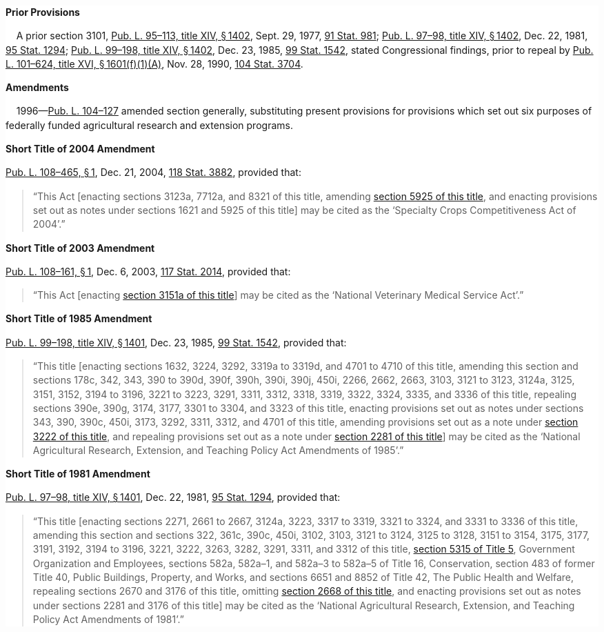  __Prior Provisions__ 

    A prior section 3101, [Pub. L. 95–113, title XIV, § 1402][/us/pl/95/113/s1402], Sept. 29, 1977, [91 Stat. 981][/us/stat/91/981]; [Pub. L. 97–98, title XIV, § 1402][/us/pl/97/98/s1402], Dec. 22, 1981, [95 Stat. 1294][/us/stat/95/1294]; [Pub. L. 99–198, title XIV, § 1402][/us/pl/99/198/s1402], Dec. 23, 1985, [99 Stat. 1542][/us/stat/99/1542], stated Congressional findings, prior to repeal by [Pub. L. 101–624, title XVI, § 1601(f)(1)(A)][/us/pl/101/624/s1601/f/1/A], Nov. 28, 1990, [104 Stat. 3704][/us/stat/104/3704].

 __Amendments__ 

    1996—[Pub. L. 104–127][/us/pl/104/127] amended section generally, substituting present provisions for provisions which set out six purposes of federally funded agricultural research and extension programs.

 __Short Title of 2004 Amendment__ 

[Pub. L. 108–465, § 1][/us/pl/108/465/s1], Dec. 21, 2004, [118 Stat. 3882][/us/stat/118/3882], provided that: 

> “This Act \[enacting sections 3123a, 7712a, and 8321 of this title, amending [section 5925 of this title][/us/usc/t7/s5925], and enacting provisions set out as notes under sections 1621 and 5925 of this title\] may be cited as the ‘Specialty Crops Competitiveness Act of 2004’.”

 __Short Title of 2003 Amendment__ 

[Pub. L. 108–161, § 1][/us/pl/108/161/s1], Dec. 6, 2003, [117 Stat. 2014][/us/stat/117/2014], provided that: 

> “This Act \[enacting [section 3151a of this title][/us/usc/t7/s3151a]\] may be cited as the ‘National Veterinary Medical Service Act’.”

 __Short Title of 1985 Amendment__ 

[Pub. L. 99–198, title XIV, § 1401][/us/pl/99/198/s1401], Dec. 23, 1985, [99 Stat. 1542][/us/stat/99/1542], provided that: 

> “This title \[enacting sections 1632, 3224, 3292, 3319a to 3319d, and 4701 to 4710 of this title, amending this section and sections 178c, 342, 343, 390 to 390d, 390f, 390h, 390i, 390j, 450i, 2266, 2662, 2663, 3103, 3121 to 3123, 3124a, 3125, 3151, 3152, 3194 to 3196, 3221 to 3223, 3291, 3311, 3312, 3318, 3319, 3322, 3324, 3335, and 3336 of this title, repealing sections 390e, 390g, 3174, 3177, 3301 to 3304, and 3323 of this title, enacting provisions set out as notes under sections 343, 390, 390c, 450i, 3173, 3292, 3311, 3312, and 4701 of this title, amending provisions set out as a note under [section 3222 of this title][/us/usc/t7/s3222], and repealing provisions set out as a note under [section 2281 of this title][/us/usc/t7/s2281]\] may be cited as the ‘National Agricultural Research, Extension, and Teaching Policy Act Amendments of 1985’.”

 __Short Title of 1981 Amendment__ 

[Pub. L. 97–98, title XIV, § 1401][/us/pl/97/98/s1401], Dec. 22, 1981, [95 Stat. 1294][/us/stat/95/1294], provided that: 

> “This title \[enacting sections 2271, 2661 to 2667, 3124a, 3223, 3317 to 3319, 3321 to 3324, and 3331 to 3336 of this title, amending this section and sections 322, 361c, 390c, 450i, 3102, 3103, 3121 to 3124, 3125 to 3128, 3151 to 3154, 3175, 3177, 3191, 3192, 3194 to 3196, 3221, 3222, 3263, 3282, 3291, 3311, and 3312 of this title, [section 5315 of Title 5][/us/usc/t5/s5315], Government Organization and Employees, sections 582a, 582a–1, and 582a–3 to 582a–5 of Title 16, Conservation, section 483 of former Title 40, Public Buildings, Property, and Works, and sections 6651 and 8852 of Title 42, The Public Health and Welfare, repealing sections 2670 and 3176 of this title, omitting [section 2668 of this title][/us/usc/t7/s2668], and enacting provisions set out as notes under sections 2281 and 3176 of this title\] may be cited as the ‘National Agricultural Research, Extension, and Teaching Policy Act Amendments of 1981’.”


[/us/pl/95/113/s1402]: https://publicdocs.github.io/go/links?ns=uslm&ref=%2Fus%2Fpl%2F95%2F113%2Fs1402
[/us/pl/101/624/s1602/a]: https://publicdocs.github.io/go/links?ns=uslm&ref=%2Fus%2Fpl%2F101%2F624%2Fs1602%2Fa
[/us/stat/104/3705]: https://publicdocs.github.io/go/links?ns=uslm&ref=%2Fus%2Fstat%2F104%2F3705
[/us/pl/104/127/s801]: https://publicdocs.github.io/go/links?ns=uslm&ref=%2Fus%2Fpl%2F104%2F127%2Fs801
[/us/stat/110/1156]: https://publicdocs.github.io/go/links?ns=uslm&ref=%2Fus%2Fstat%2F110%2F1156
[/us/pl/95/113/s1402]: https://publicdocs.github.io/go/links?ns=uslm&ref=%2Fus%2Fpl%2F95%2F113%2Fs1402
[/us/stat/91/981]: https://publicdocs.github.io/go/links?ns=uslm&ref=%2Fus%2Fstat%2F91%2F981
[/us/pl/97/98/s1402]: https://publicdocs.github.io/go/links?ns=uslm&ref=%2Fus%2Fpl%2F97%2F98%2Fs1402
[/us/stat/95/1294]: https://publicdocs.github.io/go/links?ns=uslm&ref=%2Fus%2Fstat%2F95%2F1294
[/us/pl/99/198/s1402]: https://publicdocs.github.io/go/links?ns=uslm&ref=%2Fus%2Fpl%2F99%2F198%2Fs1402
[/us/stat/99/1542]: https://publicdocs.github.io/go/links?ns=uslm&ref=%2Fus%2Fstat%2F99%2F1542
[/us/pl/101/624/s1601/f/1/A]: https://publicdocs.github.io/go/links?ns=uslm&ref=%2Fus%2Fpl%2F101%2F624%2Fs1601%2Ff%2F1%2FA
[/us/stat/104/3704]: https://publicdocs.github.io/go/links?ns=uslm&ref=%2Fus%2Fstat%2F104%2F3704
[/us/pl/104/127]: https://publicdocs.github.io/go/links?ns=uslm&ref=%2Fus%2Fpl%2F104%2F127
[/us/pl/108/465/s1]: https://publicdocs.github.io/go/links?ns=uslm&ref=%2Fus%2Fpl%2F108%2F465%2Fs1
[/us/stat/118/3882]: https://publicdocs.github.io/go/links?ns=uslm&ref=%2Fus%2Fstat%2F118%2F3882
[/us/usc/t7/s5925]: https://publicdocs.github.io/go/links?ns=uslm&ref=%2Fus%2Fusc%2Ft7%2Fs5925
[/us/pl/108/161/s1]: https://publicdocs.github.io/go/links?ns=uslm&ref=%2Fus%2Fpl%2F108%2F161%2Fs1
[/us/stat/117/2014]: https://publicdocs.github.io/go/links?ns=uslm&ref=%2Fus%2Fstat%2F117%2F2014
[/us/usc/t7/s3151a]: https://publicdocs.github.io/go/links?ns=uslm&ref=%2Fus%2Fusc%2Ft7%2Fs3151a
[/us/pl/99/198/s1401]: https://publicdocs.github.io/go/links?ns=uslm&ref=%2Fus%2Fpl%2F99%2F198%2Fs1401
[/us/stat/99/1542]: https://publicdocs.github.io/go/links?ns=uslm&ref=%2Fus%2Fstat%2F99%2F1542
[/us/usc/t7/s3222]: https://publicdocs.github.io/go/links?ns=uslm&ref=%2Fus%2Fusc%2Ft7%2Fs3222
[/us/usc/t7/s2281]: https://publicdocs.github.io/go/links?ns=uslm&ref=%2Fus%2Fusc%2Ft7%2Fs2281
[/us/pl/97/98/s1401]: https://publicdocs.github.io/go/links?ns=uslm&ref=%2Fus%2Fpl%2F97%2F98%2Fs1401
[/us/stat/95/1294]: https://publicdocs.github.io/go/links?ns=uslm&ref=%2Fus%2Fstat%2F95%2F1294
[/us/usc/t5/s5315]: https://publicdocs.github.io/go/links?ns=uslm&ref=%2Fus%2Fusc%2Ft5%2Fs5315
[/us/usc/t7/s2668]: https://publicdocs.github.io/go/links?ns=uslm&ref=%2Fus%2Fusc%2Ft7%2Fs2668
[/us/pl/95/113/s1401]: https://publicdocs.github.io/go/links?ns=uslm&ref=%2Fus%2Fpl%2F95%2F113%2Fs1401
[/us/stat/91/981]: https://publicdocs.github.io/go/links?ns=uslm&ref=%2Fus%2Fstat%2F91%2F981
[/us/usc/t42/s6651]: https://publicdocs.github.io/go/links?ns=uslm&ref=%2Fus%2Fusc%2Ft42%2Fs6651
[/us/usc/t7/s390k]: https://publicdocs.github.io/go/links?ns=uslm&ref=%2Fus%2Fusc%2Ft7%2Fs390k
[/us/pl/107/171/s7404]: https://publicdocs.github.io/go/links?ns=uslm&ref=%2Fus%2Fpl%2F107%2F171%2Fs7404
[/us/stat/116/457]: https://publicdocs.github.io/go/links?ns=uslm&ref=%2Fus%2Fstat%2F116%2F457
[/us/pl/108/11/s2101/b]: https://publicdocs.github.io/go/links?ns=uslm&ref=%2Fus%2Fpl%2F108%2F11%2Fs2101%2Fb
[/us/stat/117/589]: https://publicdocs.github.io/go/links?ns=uslm&ref=%2Fus%2Fstat%2F117%2F589
[/us/pl/110/234/s7511/c/7]: https://publicdocs.github.io/go/links?ns=uslm&ref=%2Fus%2Fpl%2F110%2F234%2Fs7511%2Fc%2F7
[/us/stat/122/1267]: https://publicdocs.github.io/go/links?ns=uslm&ref=%2Fus%2Fstat%2F122%2F1267
[/us/pl/110/246/s4/a]: https://publicdocs.github.io/go/links?ns=uslm&ref=%2Fus%2Fpl%2F110%2F246%2Fs4%2Fa
[/us/stat/122/1664]: https://publicdocs.github.io/go/links?ns=uslm&ref=%2Fus%2Fstat%2F122%2F1664